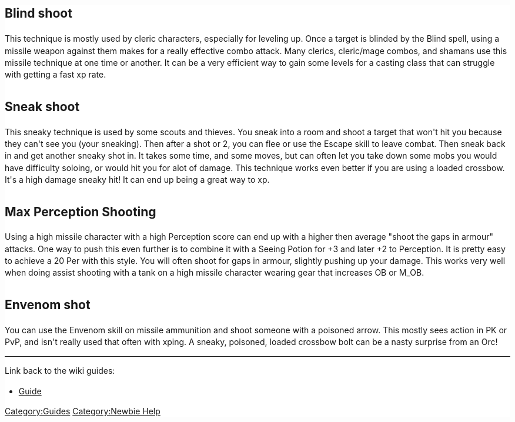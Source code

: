 ## Blind shoot

This technique is mostly used by cleric characters, especially for
leveling up. Once a target is blinded by the Blind spell, using a
missile weapon against them makes for a really effective combo attack.
Many clerics, cleric/mage combos, and shamans use this missile technique
at one time or another. It can be a very efficient way to gain some
levels for a casting class that can struggle with getting a fast xp
rate.

## Sneak shoot

This sneaky technique is used by some scouts and thieves. You sneak into
a room and shoot a target that won't hit you because they can't see you
(your sneaking). Then after a shot or 2, you can flee or use the Escape
skill to leave combat. Then sneak back in and get another sneaky shot
in. It takes some time, and some moves, but can often let you take down
some mobs you would have difficulty soloing, or would hit you for alot
of damage. This technique works even better if you are using a loaded
crossbow. It's a high damage sneaky hit! It can end up being a great way
to xp.

## Max Perception Shooting

Using a high missile character with a high Perception score can end up
with a higher then average "shoot the gaps in armour" attacks. One way
to push this even further is to combine it with a Seeing Potion for +3
and later +2 to Perception. It is pretty easy to achieve a 20 Per with
this style. You will often shoot for gaps in armour, slightly pushing up
your damage. This works very well when doing assist shooting with a tank
on a high missile character wearing gear that increases OB or M_OB.

## Envenom shot

You can use the Envenom skill on missile ammunition and shoot someone
with a poisoned arrow. This mostly sees action in PK or PvP, and isn't
really used that often with xping. A sneaky, poisoned, loaded crossbow
bolt can be a nasty surprise from an Orc!

------------------------------------------------------------------------

Link back to the wiki guides:

- [Guide](Guide "wikilink")

[Category:Guides](Category:Guides "wikilink") [Category:Newbie
Help](Category:Newbie_Help "wikilink")